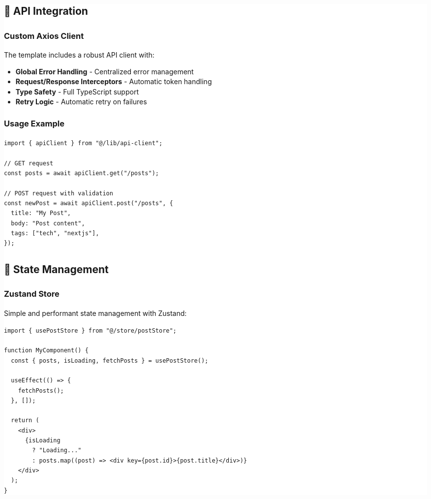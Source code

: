 ## 📡 API Integration

### Custom Axios Client

The template includes a robust API client with:

- **Global Error Handling** - Centralized error management
- **Request/Response Interceptors** - Automatic token handling
- **Type Safety** - Full TypeScript support
- **Retry Logic** - Automatic retry on failures

### Usage Example

```tsx
import { apiClient } from "@/lib/api-client";

// GET request
const posts = await apiClient.get("/posts");

// POST request with validation
const newPost = await apiClient.post("/posts", {
  title: "My Post",
  body: "Post content",
  tags: ["tech", "nextjs"],
});
```

## 🎯 State Management

### Zustand Store

Simple and performant state management with Zustand:

```tsx
import { usePostStore } from "@/store/postStore";

function MyComponent() {
  const { posts, isLoading, fetchPosts } = usePostStore();

  useEffect(() => {
    fetchPosts();
  }, []);

  return (
    <div>
      {isLoading
        ? "Loading..."
        : posts.map((post) => <div key={post.id}>{post.title}</div>)}
    </div>
  );
}
```
